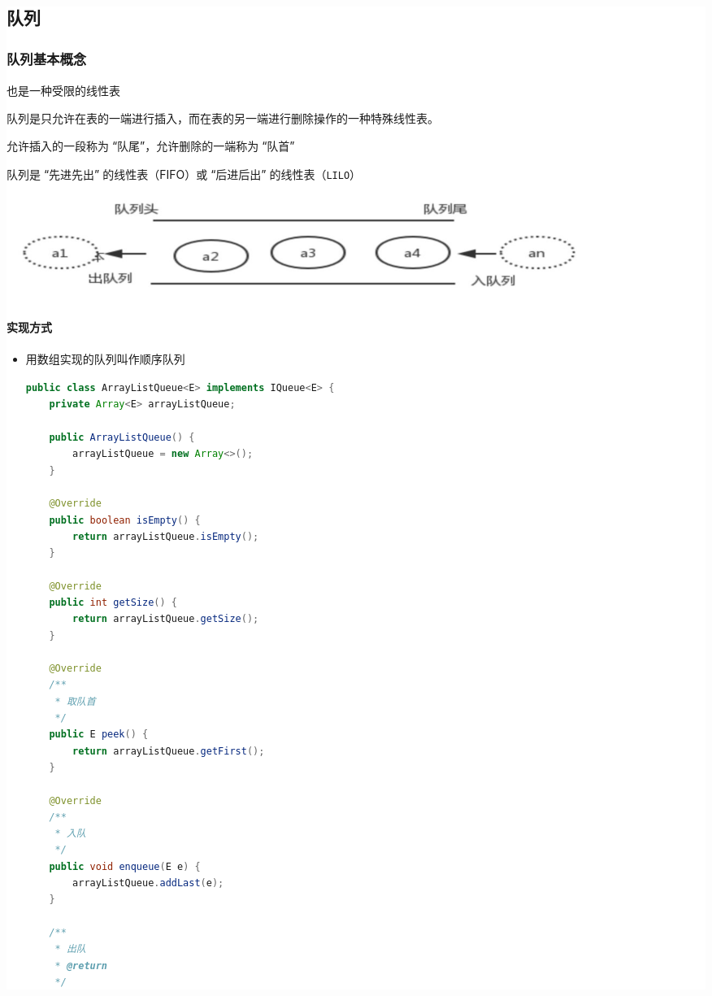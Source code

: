 



## 队列

### 队列基本概念

也是一种受限的线性表

队列是只允许在表的一端进行插入，而在表的另一端进行删除操作的一种特殊线性表。

允许插入的一段称为 “队尾”，允许删除的一端称为 “队首”

队列是 “先进先出” 的线性表（FIFO）或 “后进后出” 的线性表（`LILO`）

![1619664120934](数据结构.assets/1619664120934.png)

#### 实现方式

* 用数组实现的队列叫作顺序队列

  ```java
  public class ArrayListQueue<E> implements IQueue<E> {
      private Array<E> arrayListQueue;
  
      public ArrayListQueue() {
          arrayListQueue = new Array<>();
      }
  
      @Override
      public boolean isEmpty() {
          return arrayListQueue.isEmpty();
      }
  
      @Override
      public int getSize() {
          return arrayListQueue.getSize();
      }
  
      @Override
      /**
       * 取队首
       */
      public E peek() {
          return arrayListQueue.getFirst();
      }
  
      @Override
      /**
       * 入队
       */
      public void enqueue(E e) {
          arrayListQueue.addLast(e);
      }
  
      /**
       * 出队
       * @return
       */
  ```